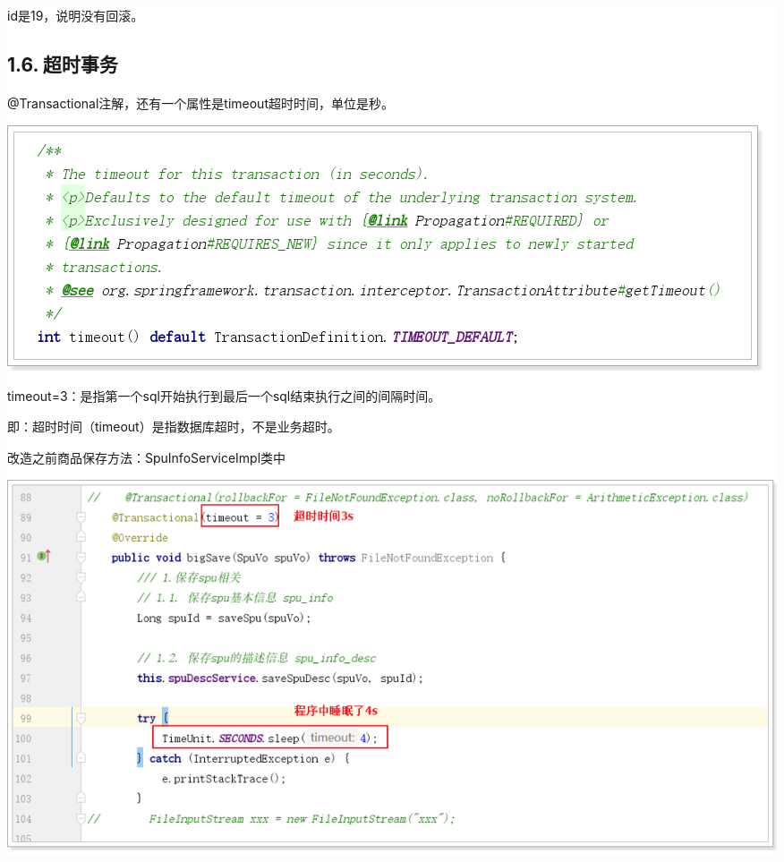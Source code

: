    id是19，说明没有回滚。





## 1.6.   超时事务

@Transactional注解，还有一个属性是timeout超时时间，单位是秒。

![1567692523018](assets/1567692523018.png)

timeout=3：是指第一个sql开始执行到最后一个sql结束执行之间的间隔时间。

即：超时时间（timeout）是指数据库超时，不是业务超时。

改造之前商品保存方法：SpuInfoServiceImpl类中

![1584792229794](assets/1584792229794.png)

